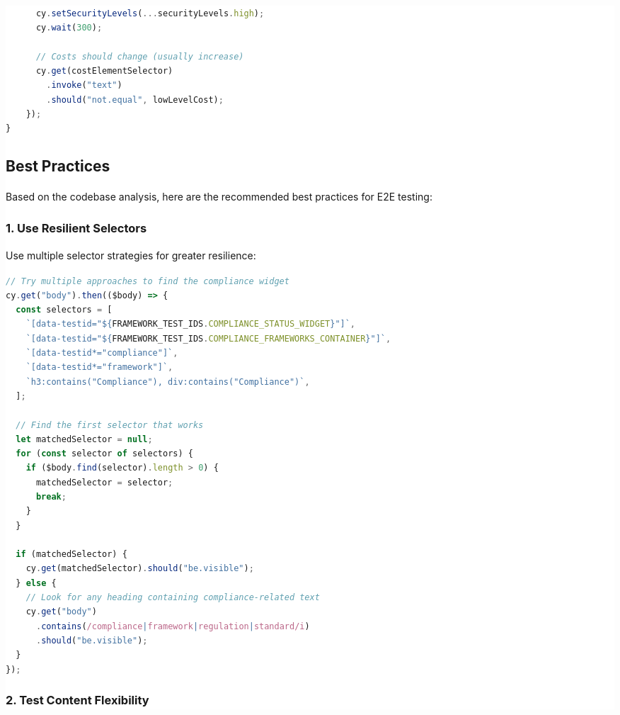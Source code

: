 ```typescript
      cy.setSecurityLevels(...securityLevels.high);
      cy.wait(300);

      // Costs should change (usually increase)
      cy.get(costElementSelector)
        .invoke("text")
        .should("not.equal", lowLevelCost);
    });
}
```

## Best Practices

Based on the codebase analysis, here are the recommended best practices for E2E testing:

### 1. Use Resilient Selectors

Use multiple selector strategies for greater resilience:

```typescript
// Try multiple approaches to find the compliance widget
cy.get("body").then(($body) => {
  const selectors = [
    `[data-testid="${FRAMEWORK_TEST_IDS.COMPLIANCE_STATUS_WIDGET}"]`,
    `[data-testid="${FRAMEWORK_TEST_IDS.COMPLIANCE_FRAMEWORKS_CONTAINER}"]`,
    `[data-testid*="compliance"]`,
    `[data-testid*="framework"]`,
    `h3:contains("Compliance"), div:contains("Compliance")`,
  ];

  // Find the first selector that works
  let matchedSelector = null;
  for (const selector of selectors) {
    if ($body.find(selector).length > 0) {
      matchedSelector = selector;
      break;
    }
  }

  if (matchedSelector) {
    cy.get(matchedSelector).should("be.visible");
  } else {
    // Look for any heading containing compliance-related text
    cy.get("body")
      .contains(/compliance|framework|regulation|standard/i)
      .should("be.visible");
  }
});
```

### 2. Test Content Flexibility
